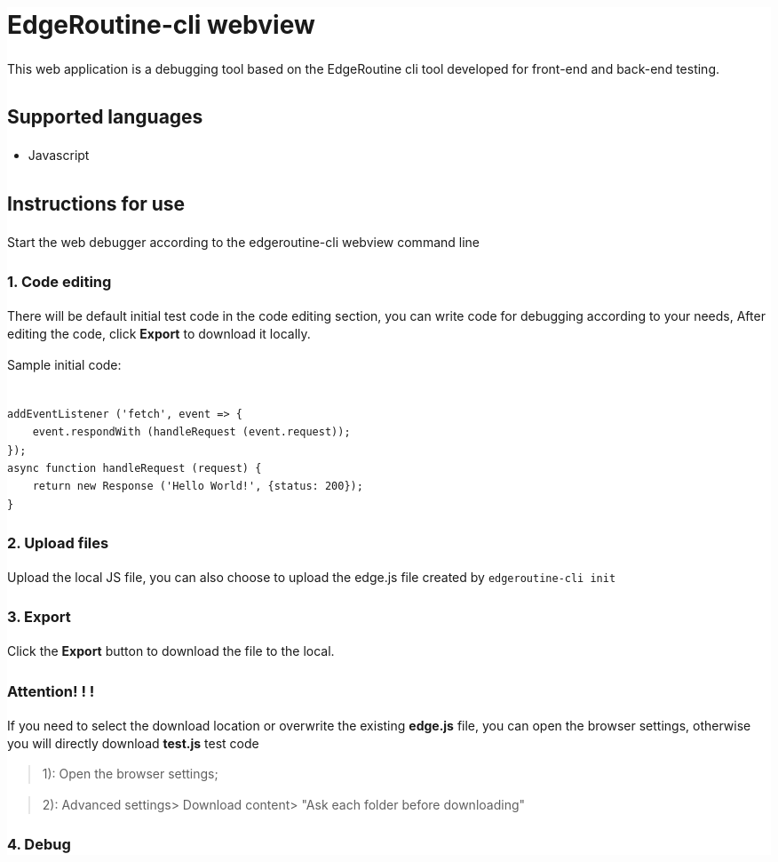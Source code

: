 

# EdgeRoutine-cli webview

This web application is a debugging tool based on the EdgeRoutine cli tool developed for front-end and back-end testing.

## Supported languages
+ Javascript

## Instructions for use

Start the web debugger according to the edgeroutine-cli webview command line

### 1. Code editing

There will be default initial test code in the code editing section, you can write code for debugging according to your needs,
After editing the code, click **Export** to download it locally.

Sample initial code:

```

addEventListener ('fetch', event => {
    event.respondWith (handleRequest (event.request));
});
async function handleRequest (request) {
    return new Response ('Hello World!', {status: 200});
}

```


### 2. Upload files

Upload the local JS file, you can also choose to upload the edge.js file created by `edgeroutine-cli init`


### 3. Export

Click the **Export** button to download the file to the local.

### Attention! ! !
If you need to select the download location or overwrite the existing **edge.js** file, you can open the browser settings, otherwise you will directly download **test.js** test code

> 1): Open the browser settings;

> 2): Advanced settings> Download content> "Ask each folder before downloading"


### 4. Debug
